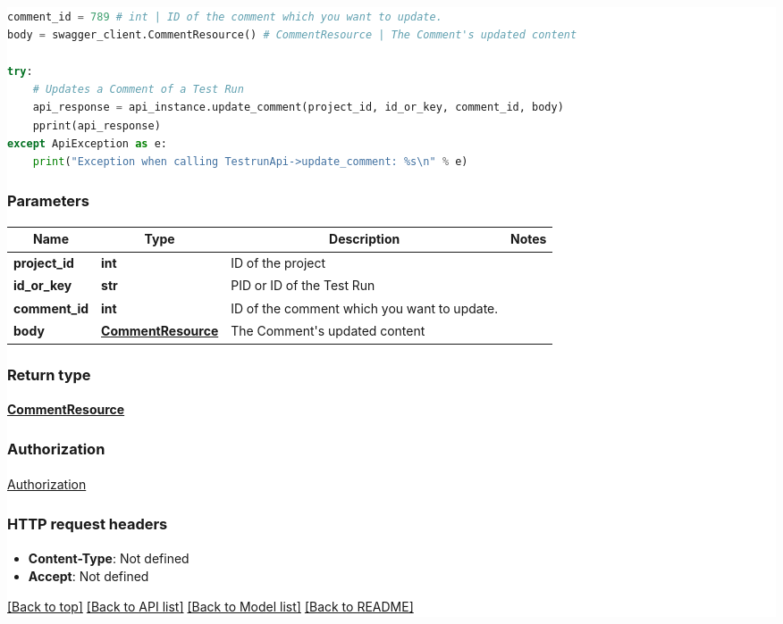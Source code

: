 ```python
comment_id = 789 # int | ID of the comment which you want to update.
body = swagger_client.CommentResource() # CommentResource | The Comment's updated content

try: 
    # Updates a Comment of a Test Run
    api_response = api_instance.update_comment(project_id, id_or_key, comment_id, body)
    pprint(api_response)
except ApiException as e:
    print("Exception when calling TestrunApi->update_comment: %s\n" % e)
```

### Parameters

Name | Type | Description  | Notes
------------- | ------------- | ------------- | -------------
 **project_id** | **int**| ID of the project | 
 **id_or_key** | **str**| PID or ID of the Test Run | 
 **comment_id** | **int**| ID of the comment which you want to update. | 
 **body** | [**CommentResource**](CommentResource.md)| The Comment&#39;s updated content | 

### Return type

[**CommentResource**](CommentResource.md)

### Authorization

[Authorization](../README.md#Authorization)

### HTTP request headers

 - **Content-Type**: Not defined
 - **Accept**: Not defined

[[Back to top]](#) [[Back to API list]](../README.md#documentation-for-api-endpoints) [[Back to Model list]](../README.md#documentation-for-models) [[Back to README]](../README.md)

